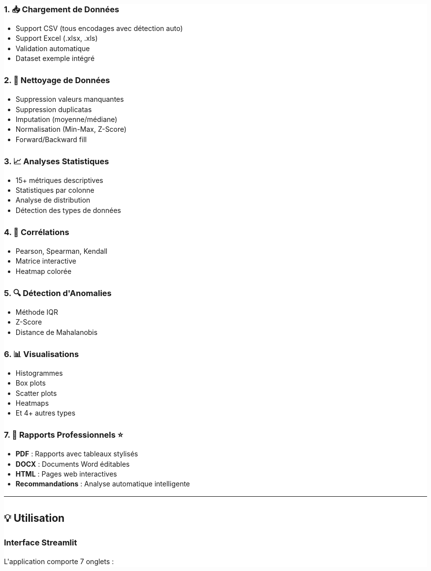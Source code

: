 ### 1. 📥 Chargement de Données
- Support CSV (tous encodages avec détection auto)
- Support Excel (.xlsx, .xls)
- Validation automatique
- Dataset exemple intégré

### 2. 🧹 Nettoyage de Données
- Suppression valeurs manquantes
- Suppression duplicatas
- Imputation (moyenne/médiane)
- Normalisation (Min-Max, Z-Score)
- Forward/Backward fill

### 3. 📈 Analyses Statistiques
- 15+ métriques descriptives
- Statistiques par colonne
- Analyse de distribution
- Détection des types de données

### 4. 🔗 Corrélations
- Pearson, Spearman, Kendall
- Matrice interactive
- Heatmap colorée

### 5. 🔍 Détection d'Anomalies
- Méthode IQR
- Z-Score
- Distance de Mahalanobis

### 6. 📊 Visualisations
- Histogrammes
- Box plots
- Scatter plots
- Heatmaps
- Et 4+ autres types

### 7. 📄 Rapports Professionnels ⭐
- **PDF** : Rapports avec tableaux stylisés
- **DOCX** : Documents Word éditables
- **HTML** : Pages web interactives
- **Recommandations** : Analyse automatique intelligente

---

## 💡 Utilisation

### Interface Streamlit

L'application comporte 7 onglets :
